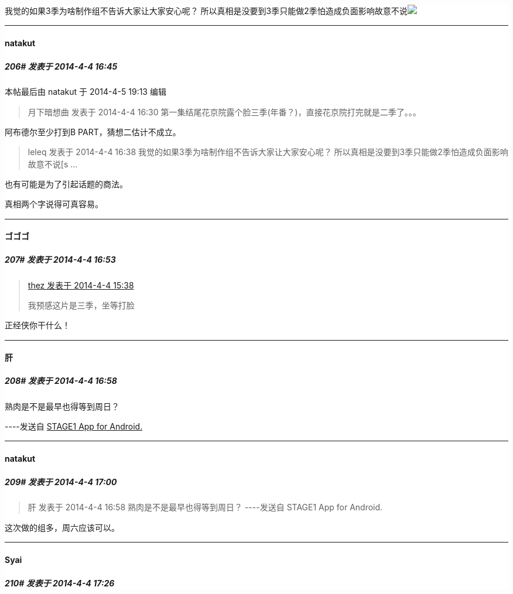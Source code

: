 
我觉的如果3季为啥制作组不告诉大家让大家安心呢？ 所以真相是没要到3季只能做2季怕造成负面影响故意不说<img src="https://static.saraba1st.com/image/smiley/face/149.gif" referrerpolicy="no-referrer">


-----

####  natakut  
##### 206#       发表于 2014-4-4 16:45


 本帖最后由 natakut 于 2014-4-5 19:13 编辑 
<blockquote>月下暗想曲 发表于 2014-4-4 16:30 第一集结尾花京院露个脸三季(年番？)，直接花京院打完就是二季了。。。</blockquote>
阿布德尔至少打到B PART，猜想二估计不成立。
 <blockquote>leleq 发表于 2014-4-4 16:38 我觉的如果3季为啥制作组不告诉大家让大家安心呢？ 所以真相是没要到3季只能做2季怕造成负面影响故意不说[s ...</blockquote>
也有可能是为了引起话题的商法。

真相两个字说得可真容易。


-----

####  ゴゴゴ  
##### 207#       发表于 2014-4-4 16:53


<blockquote><a href="httphttps://bbs.saraba1st.com/2b/forum.php?mod=redirect&amp;goto=findpost&amp;pid=24984599&amp;ptid=1005146" target="_blank">thez 发表于 2014-4-4 15:38</a>

我预感这片是三季，坐等打脸</blockquote>
正经侠你干什么！


-----

####  肝  
##### 208#       发表于 2014-4-4 16:58


熟肉是不是最早也得等到周日？


----发送自 [STAGE1 App for Android.](http://stage1.5j4m.com/?null)


-----

####  natakut  
##### 209#       发表于 2014-4-4 17:00


<blockquote>肝 发表于 2014-4-4 16:58 熟肉是不是最早也得等到周日？ ----发送自 STAGE1 App for Android.</blockquote>
这次做的组多，周六应该可以。


-----

####  Syai  
##### 210#       发表于 2014-4-4 17:26
